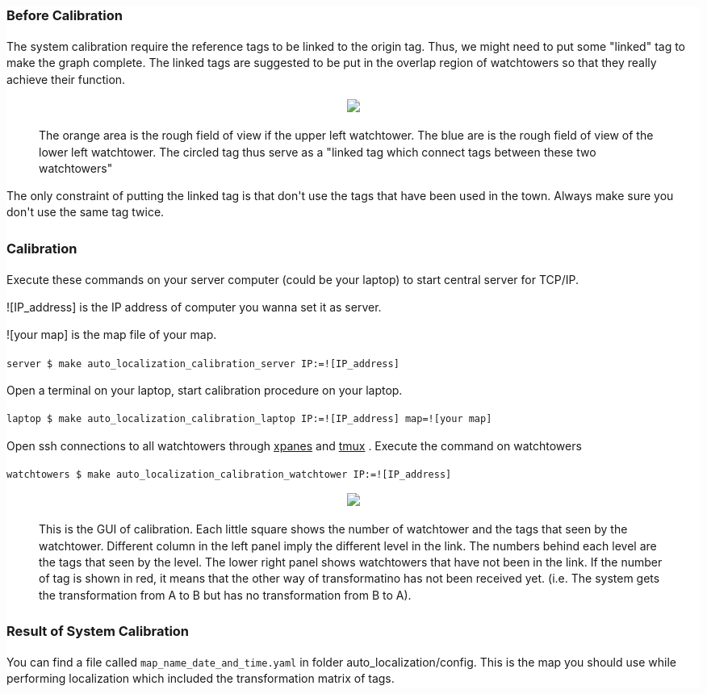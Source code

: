 ### Before Calibration

The system calibration require the reference tags to be linked to the origin tag. Thus, we might need to put some "linked" tag to make the graph complete. The linked tags are suggested to be put in the overlap region of watchtowers so that they really achieve their function.

<figure>
    <p align="center">
      <img style="width:30em" src="images/linked_tag.png"/>
      <figcaption>The orange area is the rough field of view if the upper left watchtower. The blue are is the rough field of view of the lower left watchtower. The circled tag thus serve as a "linked tag which connect tags between these two watchtowers"</figcaption>
    </p>
</figure>

The only constraint of putting the linked tag is that don't use the tags that have been used in the town. Always make sure you don't use the same tag twice.

### Calibration

Execute these commands on your server computer (could be your laptop) to start central server for TCP/IP.

![IP_address] is the IP address of computer you wanna set it as server.

![your map] is the map file of your map.

    server $ make auto_localization_calibration_server IP:=![IP_address]

Open a terminal on your laptop, start calibration procedure on your laptop.

    laptop $ make auto_localization_calibration_laptop IP:=![IP_address] map=![your map]

Open ssh connections to all watchtowers through  [xpanes](https://github.com/greymd/tmux-xpanes)  and  [tmux](https://gist.github.com/MohamedAlaa/2961058)  . Execute the command on watchtowers

    watchtowers $ make auto_localization_calibration_watchtower IP:=![IP_address]

<figure>
    <p align="center">
      <img style="width:30em" src="images/calibration_gui.png"/>
      <figcaption>This is the GUI of calibration. Each little square shows the number of watchtower and the tags that seen by the watchtower. Different column in the left panel imply the different level in the link. The numbers behind each level are the tags that seen by the level. The lower right panel shows watchtowers that have not been in the link. If the number of tag is shown in red, it means that the other way of transformatino has not been received yet. (i.e. The system gets the transformation from A to B but has no transformation from B to A).</figcaption>
    </p>
</figure>

### Result of System Calibration

  You can find a file called `map_name_date_and_time.yaml` in folder auto_localization/config. This is the map you should use while performing localization which included the transformation matrix of tags.
